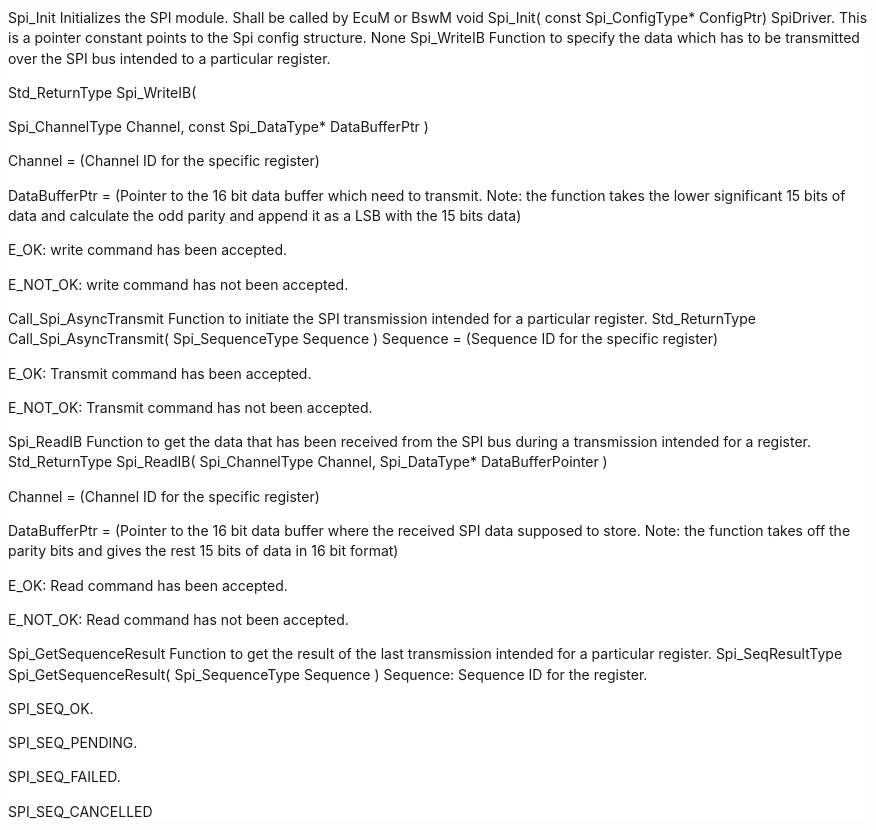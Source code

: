 <td></td>
<td></td>
<td></td>
</tr>
<tr class="odd">
<td>Spi_Init</td>
<td>Initializes the SPI module. Shall be called by EcuM or BswM</td>
<td>void Spi_Init( const Spi_ConfigType* ConfigPtr)</td>
<td>SpiDriver. This is a pointer constant points to the Spi config
structure.</td>
<td>None</td>
</tr>
<tr class="even">
<td>Spi_WriteIB</td>
<td>Function to specify the data which has to be transmitted over the
SPI bus intended to a particular register.</td>
<td><p>Std_ReturnType Spi_WriteIB(</p>
<p>Spi_ChannelType Channel, const Spi_DataType* DataBufferPtr )</p></td>
<td><p>Channel = (Channel ID for the specific register)</p>
<p>DataBufferPtr = (Pointer to the 16 bit data buffer which need to
transmit. Note: the function takes the lower significant 15 bits of data
and calculate the odd parity and append it as a LSB with the 15 bits
data)</p></td>
<td><p>E_OK: write command has been accepted.</p>
<p>E_NOT_OK: write command has not been accepted.</p></td>
</tr>
<tr class="odd">
<td>Call_Spi_AsyncTransmit</td>
<td>Function to initiate the SPI transmission intended for a particular
register.</td>
<td>Std_ReturnType Call_Spi_AsyncTransmit( Spi_SequenceType Sequence
)</td>
<td>Sequence = (Sequence ID for the specific register)</td>
<td><p>E_OK: Transmit command has been accepted.</p>
<p>E_NOT_OK: Transmit command has not been accepted.</p></td>
</tr>
<tr class="even">
<td>Spi_ReadIB</td>
<td>Function to get the data that has been received from the SPI bus
during a transmission intended for a register.</td>
<td>Std_ReturnType Spi_ReadIB( Spi_ChannelType Channel, Spi_DataType*
DataBufferPointer )</td>
<td><p>Channel = (Channel ID for the specific register)</p>
<p>DataBufferPtr = (Pointer to the 16 bit data buffer where the received
SPI data supposed to store. Note: the function takes off the parity bits
and gives the rest 15 bits of data in 16 bit format)</p></td>
<td><p>E_OK: Read command has been accepted.</p>
<p>E_NOT_OK: Read command has not been accepted.</p></td>
</tr>
<tr class="odd">
<td>Spi_GetSequenceResult</td>
<td>Function to get the result of the last transmission intended for a
particular register.</td>
<td>Spi_SeqResultType Spi_GetSequenceResult( Spi_SequenceType Sequence
)</td>
<td>Sequence: Sequence ID for the register.</td>
<td><p>SPI_SEQ_OK.</p>
<p>SPI_SEQ_PENDING.</p>
<p>SPI_SEQ_FAILED.</p>
<p>SPI_SEQ_CANCELLED</p></td>
</tr>
</tbody>
</table>
